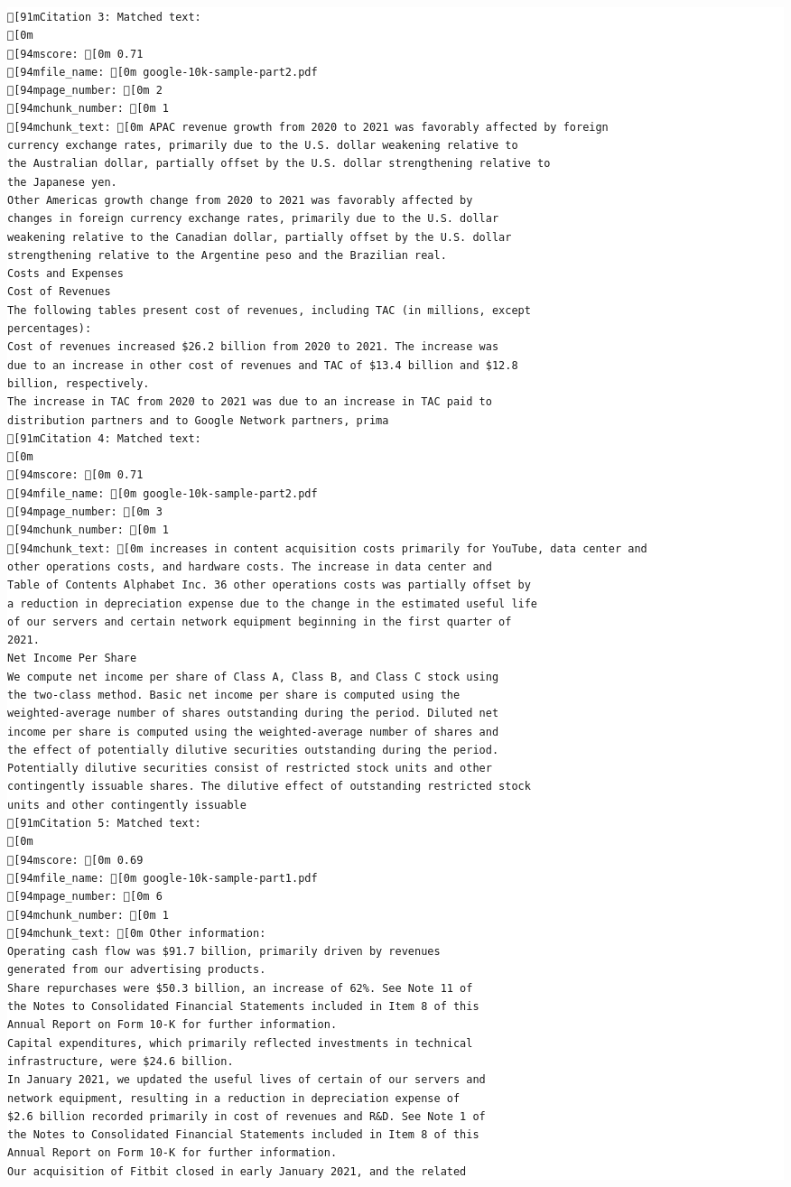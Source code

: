     [91mCitation 3: Matched text: 
    [0m
    [94mscore: [0m 0.71
    [94mfile_name: [0m google-10k-sample-part2.pdf
    [94mpage_number: [0m 2
    [94mchunk_number: [0m 1
    [94mchunk_text: [0m APAC revenue growth from 2020 to 2021 was favorably affected by foreign
    currency exchange rates, primarily due to the U.S. dollar weakening relative to
    the Australian dollar, partially offset by the U.S. dollar strengthening relative to
    the Japanese yen.
    Other Americas growth change from 2020 to 2021 was favorably affected by
    changes in foreign currency exchange rates, primarily due to the U.S. dollar
    weakening relative to the Canadian dollar, partially offset by the U.S. dollar
    strengthening relative to the Argentine peso and the Brazilian real.
    Costs and Expenses
    Cost of Revenues
    The following tables present cost of revenues, including TAC (in millions, except
    percentages):
    Cost of revenues increased $26.2 billion from 2020 to 2021. The increase was
    due to an increase in other cost of revenues and TAC of $13.4 billion and $12.8
    billion, respectively.
    The increase in TAC from 2020 to 2021 was due to an increase in TAC paid to
    distribution partners and to Google Network partners, prima
    [91mCitation 4: Matched text: 
    [0m
    [94mscore: [0m 0.71
    [94mfile_name: [0m google-10k-sample-part2.pdf
    [94mpage_number: [0m 3
    [94mchunk_number: [0m 1
    [94mchunk_text: [0m increases in content acquisition costs primarily for YouTube, data center and
    other operations costs, and hardware costs. The increase in data center and
    Table of Contents Alphabet Inc. 36 other operations costs was partially offset by
    a reduction in depreciation expense due to the change in the estimated useful life
    of our servers and certain network equipment beginning in the first quarter of
    2021.
    Net Income Per Share
    We compute net income per share of Class A, Class B, and Class C stock using
    the two-class method. Basic net income per share is computed using the
    weighted-average number of shares outstanding during the period. Diluted net
    income per share is computed using the weighted-average number of shares and
    the effect of potentially dilutive securities outstanding during the period.
    Potentially dilutive securities consist of restricted stock units and other
    contingently issuable shares. The dilutive effect of outstanding restricted stock
    units and other contingently issuable 
    [91mCitation 5: Matched text: 
    [0m
    [94mscore: [0m 0.69
    [94mfile_name: [0m google-10k-sample-part1.pdf
    [94mpage_number: [0m 6
    [94mchunk_number: [0m 1
    [94mchunk_text: [0m Other information:
    Operating cash flow was $91.7 billion, primarily driven by revenues
    generated from our advertising products.
    Share repurchases were $50.3 billion, an increase of 62%. See Note 11 of
    the Notes to Consolidated Financial Statements included in Item 8 of this
    Annual Report on Form 10-K for further information.
    Capital expenditures, which primarily reflected investments in technical
    infrastructure, were $24.6 billion.
    In January 2021, we updated the useful lives of certain of our servers and
    network equipment, resulting in a reduction in depreciation expense of
    $2.6 billion recorded primarily in cost of revenues and R&D. See Note 1 of
    the Notes to Consolidated Financial Statements included in Item 8 of this
    Annual Report on Form 10-K for further information.
    Our acquisition of Fitbit closed in early January 2021, and the related